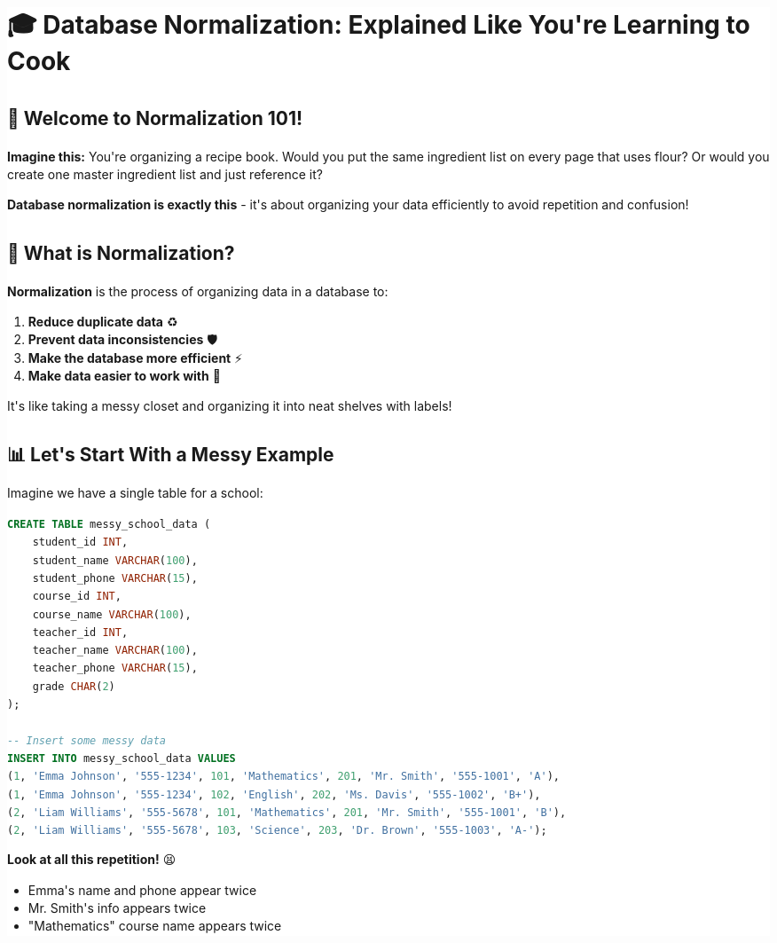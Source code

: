 # 🎓 Database Normalization: Explained Like You're Learning to Cook

## 👋 Welcome to Normalization 101!

**Imagine this:** You're organizing a recipe book. Would you put the same ingredient list on every page that uses flour? Or would you create one master ingredient list and just reference it? 

**Database normalization is exactly this** - it's about organizing your data efficiently to avoid repetition and confusion!

## 🎯 What is Normalization?

**Normalization** is the process of organizing data in a database to:
1. **Reduce duplicate data** ♻️
2. **Prevent data inconsistencies** 🛡️
3. **Make the database more efficient** ⚡
4. **Make data easier to work with** 🧩

It's like taking a messy closet and organizing it into neat shelves with labels!

## 📊 Let's Start With a Messy Example

Imagine we have a single table for a school:

```sql
CREATE TABLE messy_school_data (
    student_id INT,
    student_name VARCHAR(100),
    student_phone VARCHAR(15),
    course_id INT,
    course_name VARCHAR(100),
    teacher_id INT,
    teacher_name VARCHAR(100),
    teacher_phone VARCHAR(15),
    grade CHAR(2)
);

-- Insert some messy data
INSERT INTO messy_school_data VALUES
(1, 'Emma Johnson', '555-1234', 101, 'Mathematics', 201, 'Mr. Smith', '555-1001', 'A'),
(1, 'Emma Johnson', '555-1234', 102, 'English', 202, 'Ms. Davis', '555-1002', 'B+'),
(2, 'Liam Williams', '555-5678', 101, 'Mathematics', 201, 'Mr. Smith', '555-1001', 'B'),
(2, 'Liam Williams', '555-5678', 103, 'Science', 203, 'Dr. Brown', '555-1003', 'A-');
```

**Look at all this repetition!** 😫
- Emma's name and phone appear twice
- Mr. Smith's info appears twice
- "Mathematics" course name appears twice
